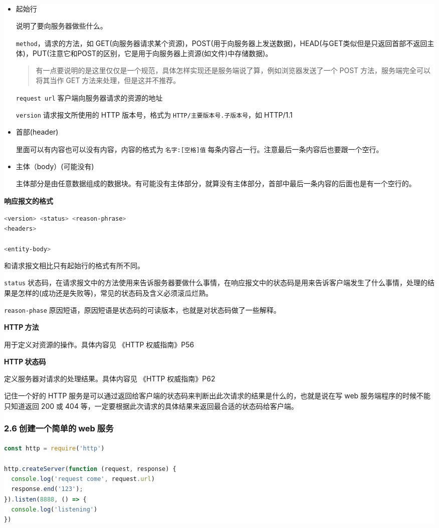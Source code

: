 - 起始行

  说明了要向服务器做些什么。

  `method`，请求的方法，如 GET(向服务器请求某个资源)，POST(用于向服务器上发送数据)，HEAD(与GET类似但是只返回首部不返回主体)，PUT(注意它和POST的区别，它是用于向服务器上资源(如文件)中存储数据)。

  > 有一点要说明的是这里仅仅是一个规范，具体怎样实现还是服务端说了算，例如浏览器发送了一个 POST 方法，服务端完全可以将其当作 GET 方法来处理，但是这并不推荐。

  `request url` 客户端向服务器请求的资源的地址

  `version` 请求报文所使用的 HTTP 版本号，格式为 `HTTP/主要版本号.子版本号`，如 HTTP/1.1

- 首部(header)

  里面可以有内容也可以没有内容，内容的格式为 `名字:[空格]值` 每条内容占一行。注意最后一条内容后也要跟一个空行。

- 主体（body）(可能没有)

  主体部分是由任意数据组成的数据块。有可能没有主体部分，就算没有主体部分，首部中最后一条内容的后面也是有一个空行的。

**响应报文的格式**

```bash
<version> <status> <reason-phrase>
<headers>

<entity-body>
```

和请求报文相比只有起始行的格式有所不同。

`status`  状态码，在请求报文中的方法使用来告诉服务器要做什么事情，在响应报文中的状态码是用来告诉客户端发生了什么事情，处理的结果是怎样的(成功还是失败等)，常见的状态码及含义必须滚瓜烂熟。

`reason-phase` 原因短语，原因短语是状态码的可读版本，也就是对状态码做了一些解释。

**HTTP 方法**

用于定义对资源的操作。具体内容见 《HTTP 权威指南》P56

**HTTP 状态码**

定义服务器对请求的处理结果。具体内容见 《HTTP 权威指南》P62

记住一个好的 HTTP 服务是可以通过返回给客户端的状态码来判断出此次请求的结果是什么的，也就是说在写 web 服务端程序的时候不能只知道返回 200 或 404 等，一定要根据此次请求的具体结果来返回最合适的状态码给客户端。

### 2.6 创建一个简单的 web 服务

```js
const http = require('http')

http.createServer(function (request, response) {
  console.log('request come', request.url)
  response.end('123');
}).listen(8888, () => {
  console.log('listening')
})
```


